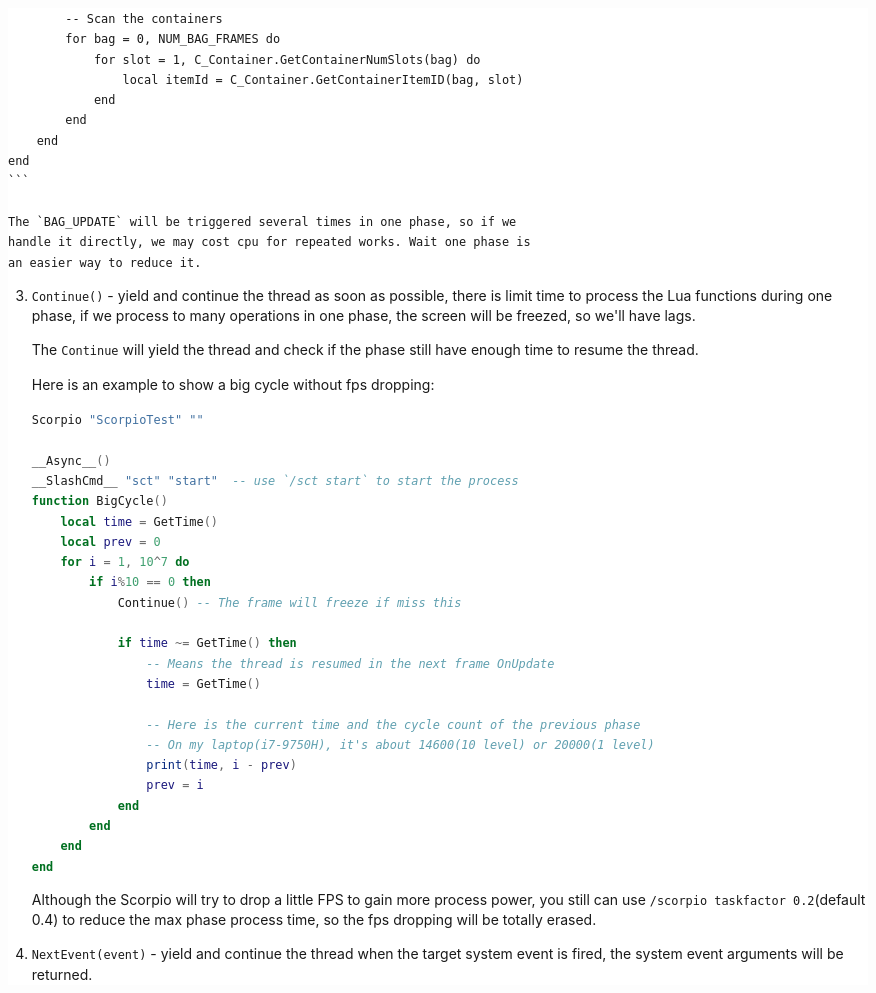             -- Scan the containers
            for bag = 0, NUM_BAG_FRAMES do
                for slot = 1, C_Container.GetContainerNumSlots(bag) do
                    local itemId = C_Container.GetContainerItemID(bag, slot)
                end
            end
        end
    end
    ```

    The `BAG_UPDATE` will be triggered several times in one phase, so if we
    handle it directly, we may cost cpu for repeated works. Wait one phase is
    an easier way to reduce it.

3. `Continue()` - yield and continue the thread as soon as possible, there is limit
    time to process the Lua functions during one phase, if we process to many operations
    in one phase, the screen will be freezed, so we'll have lags.

    The `Continue` will yield the thread and check if the phase still have enough time
    to resume the thread.

    Here is an example to show a big cycle without fps dropping:

    ``` lua
    Scorpio "ScorpioTest" ""

    __Async__()
    __SlashCmd__ "sct" "start"  -- use `/sct start` to start the process
    function BigCycle()
        local time = GetTime()
        local prev = 0
        for i = 1, 10^7 do
            if i%10 == 0 then
                Continue() -- The frame will freeze if miss this

                if time ~= GetTime() then
                    -- Means the thread is resumed in the next frame OnUpdate
                    time = GetTime()

                    -- Here is the current time and the cycle count of the previous phase
                    -- On my laptop(i7-9750H), it's about 14600(10 level) or 20000(1 level)
                    print(time, i - prev)
                    prev = i
                end
            end
        end
    end
    ```

    Although the Scorpio will try to drop a little FPS to gain more process power,
    you still can use `/scorpio taskfactor 0.2`(default 0.4) to reduce the max phase
    process time, so the fps dropping will be totally erased.

4. `NextEvent(event)` - yield and continue the thread when the target system event is fired,
    the system event arguments will be returned.

